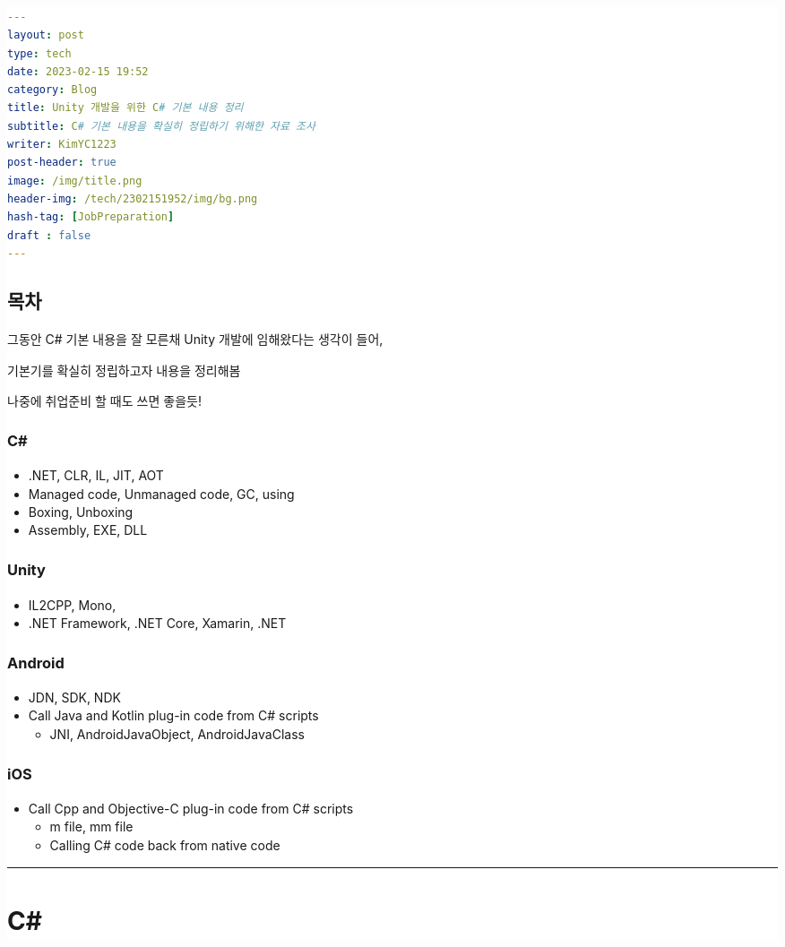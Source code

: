 ```yaml
---
layout: post
type: tech
date: 2023-02-15 19:52
category: Blog
title: Unity 개발을 위한 C# 기본 내용 정리
subtitle: C# 기본 내용을 확실히 정립하기 위해한 자료 조사
writer: KimYC1223
post-header: true
image: /img/title.png
header-img: /tech/2302151952/img/bg.png
hash-tag: [JobPreparation]
draft : false
---
```


## 목차

그동안 C# 기본 내용을 잘 모른채 Unity 개발에 임해왔다는 생각이 들어,

기본기를 확실히 정립하고자 내용을 정리해봄

나중에 취업준비 할 때도 쓰면 좋을듯!

### C#

* .NET, CLR, IL, JIT, AOT
* Managed code, Unmanaged code, GC, using
* Boxing, Unboxing
* Assembly, EXE, DLL

### Unity

* IL2CPP, Mono,
* .NET Framework, .NET Core, Xamarin, .NET

### Android

* JDN, SDK, NDK
* Call Java and Kotlin plug-in code from C# scripts
    * JNI, AndroidJavaObject, AndroidJavaClass

### iOS

* Call Cpp and Objective-C plug-in code from C# scripts
    * m file, mm file
    * Calling C# code back from native code

- - -

# C#
